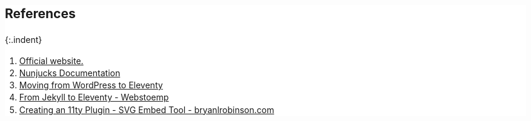 ```bash
```

## References

{:.indent}

1. [Official website.](https://www.11ty.dev/)
2. [Nunjucks Documentation](https://mozilla.github.io/nunjucks/templating.html)
3. [Moving from WordPress to Eleventy](https://www.mattnortham.com/blog/2020/moving-from-wordpress-to-eleventy/)
4. [From Jekyll to Eleventy - Webstoemp](https://www.webstoemp.com/blog/from-jekyll-to-eleventy/)
5. [Creating an 11ty Plugin - SVG Embed Tool - bryanlrobinson.com](https://bryanlrobinson.com/blog/creating-11ty-plugin-embed-svg-contents/)

